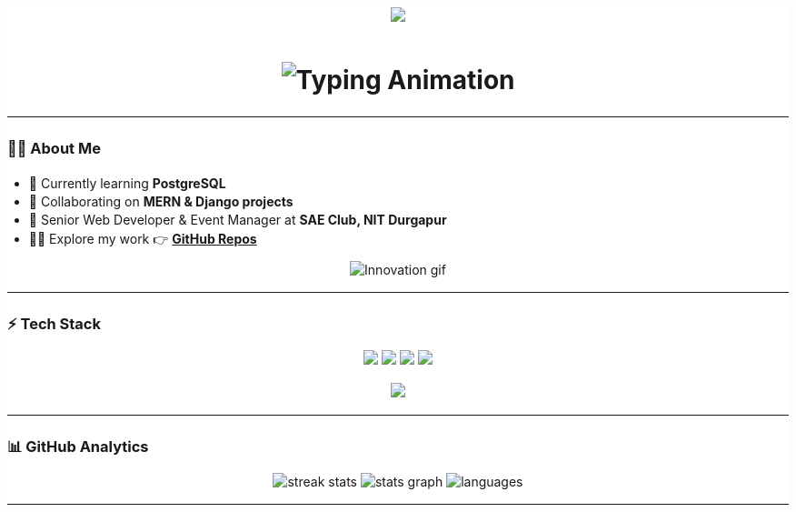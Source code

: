 


<p align="center">
  <img src="https://img.shields.io/badge/Hey%20👋%20I'm%20Harshit%20Shukla-0D1117?style=for-the-badge&logo=github&logoColor=white&labelColor=36BCF7" height="40" />
</p>

<h1 align="center">
  <img src="https://readme-typing-svg.herokuapp.com?font=Fira+Code&size=30&duration=4000&pause=1000&color=36BCF7&center=true&vCenter=true&width=700&lines=Coding+Enthusiast+💻;Full+Stack+Web+Developer+🚀;Open+Source+Contributor+🌍;Lifelong+Learner+📚" alt="Typing Animation" />
</h1>

---

### 👨‍💻 About Me  

- 🌱 Currently learning **PostgreSQL**  
- 👯 Collaborating on **MERN & Django projects**  
- 🚀 Senior Web Developer & Event Manager at **SAE Club, NIT Durgapur**  
- 👨‍💻 Explore my work 👉 [**GitHub Repos**](https://github.com/Harshit9026)  

<p align="center">
  <img src="https://media.giphy.com/media/fAnzw6YK33jMwzp5wp/giphy.gif" width="400" alt="Innovation gif"/>
</p>

---

### ⚡ Tech Stack  

<p align="center">
  <img src="https://img.shields.io/badge/Frontend-36BCF7?style=for-the-badge&logo=react&logoColor=white" />
  <img src="https://img.shields.io/badge/Backend-FF007F?style=for-the-badge&logo=node.js&logoColor=white" />
  <img src="https://img.shields.io/badge/Database-8A2BE2?style=for-the-badge&logo=mongodb&logoColor=white" />
  <img src="https://img.shields.io/badge/Tools-FFD700?style=for-the-badge&logo=github&logoColor=black" />
</p>

<div align="center">
  <img src="https://skillicons.dev/icons?i=js,ts,react,nextjs,nodejs,nestjs,django,mongodb,postgres,c,bootstrap,github,vscode" />
</div>

---

### 📊 GitHub Analytics  

<div align="center">
  <img src="https://github-readme-streak-stats.herokuapp.com/?user=Harshit9026&theme=radical&hide_border=true&background=0D1117&fire=36BCF7&ring=FF007F" height="180" alt="streak stats"/>
  <img src="https://github-readme-stats.vercel.app/api?username=Harshit9026&show_icons=true&theme=radical&hide_border=true&bg_color=0D1117" height="180" alt="stats graph"/>
  <img src="https://github-readme-stats.vercel.app/api/top-langs/?username=Harshit9026&layout=compact&theme=radical&hide_border=true&bg_color=0D1117" height="180" alt="languages"/>
</div>

---